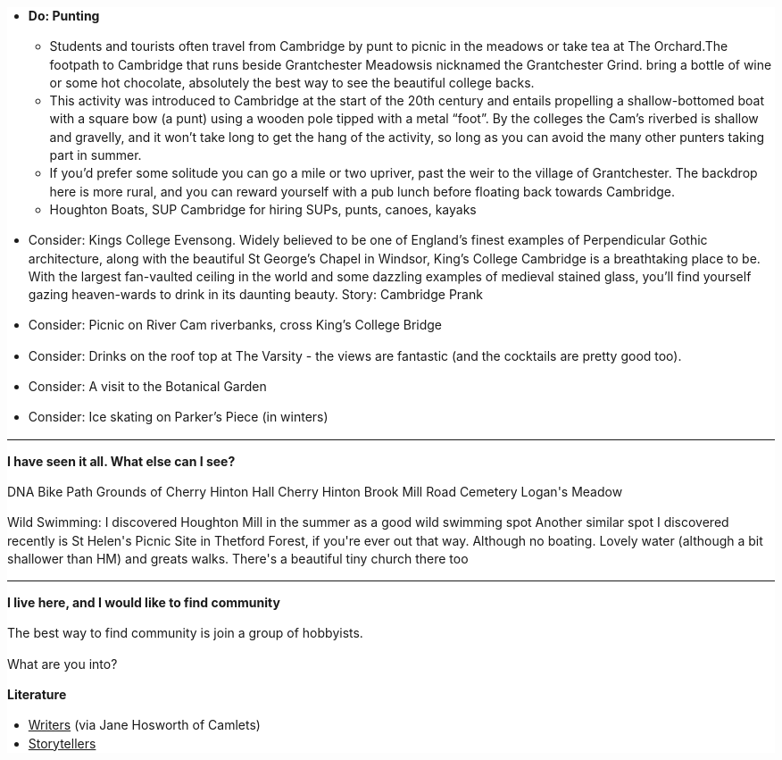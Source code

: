 



* **Do: Punting**
  - Students and tourists often travel from Cambridge by punt to picnic in the meadows or take tea at The Orchard.The footpath to Cambridge that runs beside Grantchester Meadowsis nicknamed the Grantchester Grind. bring a bottle of wine or some hot chocolate, absolutely the best way to see the beautiful college backs.
  - This activity was introduced to Cambridge at the start of the 20th century and entails propelling a shallow-bottomed boat with a square bow (a punt) using a wooden pole tipped with a metal “foot”. By the colleges the Cam’s riverbed is shallow and gravelly, and it won’t take long to get the hang of the activity, so long as you can avoid the many other punters taking part in summer.
  - If you’d prefer some solitude you can go a mile or two upriver, past the weir to the village of Grantchester. The backdrop here is more rural, and you can reward yourself with a pub lunch before floating back towards Cambridge.
  - Houghton Boats, SUP Cambridge for hiring SUPs, punts, canoes, kayaks

* Consider: Kings College Evensong. Widely believed to be one of England’s finest examples of Perpendicular Gothic architecture, along with the beautiful St George’s Chapel in Windsor, King’s College Cambridge is a breathtaking place to be. With the largest fan-vaulted ceiling in the world and some dazzling examples of medieval stained glass, you’ll find yourself gazing heaven-wards to drink in its daunting beauty. Story: Cambridge Prank
* Consider: Picnic on River Cam riverbanks, cross King’s College Bridge
* Consider: Drinks on the roof top at The Varsity - the views are fantastic (and the cocktails are pretty good too).
* Consider: A visit to the Botanical Garden
* Consider: Ice skating on Parker’s Piece (in winters)

---
**I have seen it all. What else can I see?**


DNA Bike Path
Grounds of Cherry Hinton Hall
Cherry Hinton Brook
Mill Road Cemetery
Logan's Meadow

Wild Swimming: I discovered Houghton Mill in the summer as a good wild swimming spot
Another similar spot I discovered recently is St Helen's Picnic Site in Thetford Forest, if you're ever out that way. Although no boating. Lovely water (although a bit shallower than HM) and greats walks. There's a beautiful tiny church there too

---

**I live here, and I would like to find community**

The best way to find community is join a group of hobbyists.

What are you into?


**Literature**

* [Writers](https://www.cambridgewriters.org/) (via Jane Hosworth of Camlets)
* [Storytellers](http://cambridgestorytellers.com/)
